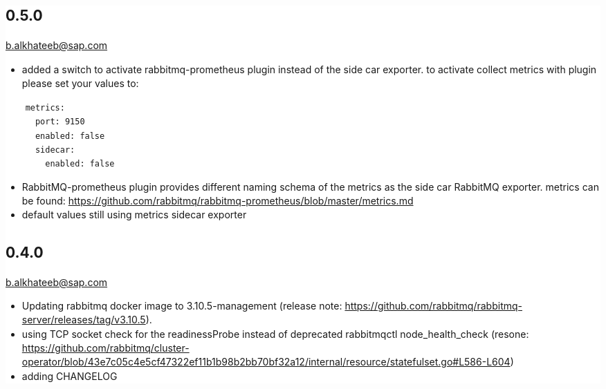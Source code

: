 ## 0.5.0

b.alkhateeb@sap.com
- added a switch to activate rabbitmq-prometheus plugin instead of the side car exporter.
  to activate collect metrics with plugin please set your values to:
```
    metrics:
      port: 9150
      enabled: false
      sidecar:
        enabled: false
```
- RabbitMQ-prometheus plugin provides different naming schema of the metrics as the side car RabbitMQ exporter.
  metrics can be found: https://github.com/rabbitmq/rabbitmq-prometheus/blob/master/metrics.md
- default values still using metrics sidecar exporter

## 0.4.0

b.alkhateeb@sap.com
 - Updating rabbitmq docker image to 3.10.5-management (release note: https://github.com/rabbitmq/rabbitmq-server/releases/tag/v3.10.5).
 - using TCP socket check for the readinessProbe instead of deprecated rabbitmqctl node_health_check (resone: https://github.com/rabbitmq/cluster-operator/blob/43e7c05c4e5cf47322ef11b1b98b2bb70bf32a12/internal/resource/statefulset.go#L586-L604)
 - adding CHANGELOG
